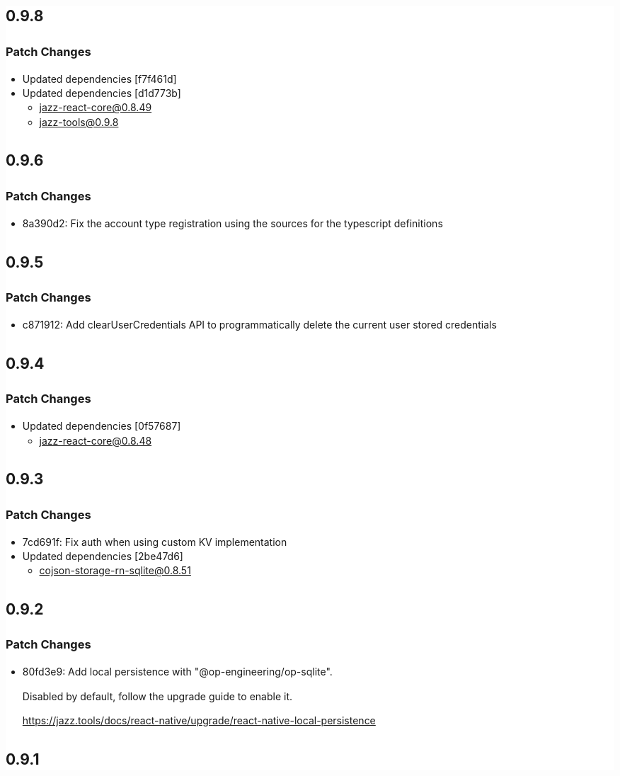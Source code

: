 ## 0.9.8

### Patch Changes

- Updated dependencies [f7f461d]
- Updated dependencies [d1d773b]
  - jazz-react-core@0.8.49
  - jazz-tools@0.9.8

## 0.9.6

### Patch Changes

- 8a390d2: Fix the account type registration using the sources for the typescript definitions

## 0.9.5

### Patch Changes

- c871912: Add clearUserCredentials API to programmatically delete the current user stored credentials

## 0.9.4

### Patch Changes

- Updated dependencies [0f57687]
  - jazz-react-core@0.8.48

## 0.9.3

### Patch Changes

- 7cd691f: Fix auth when using custom KV implementation
- Updated dependencies [2be47d6]
  - cojson-storage-rn-sqlite@0.8.51

## 0.9.2

### Patch Changes

- 80fd3e9: Add local persistence with "@op-engineering/op-sqlite".

  Disabled by default, follow the upgrade guide to enable it.

  https://jazz.tools/docs/react-native/upgrade/react-native-local-persistence

## 0.9.1
